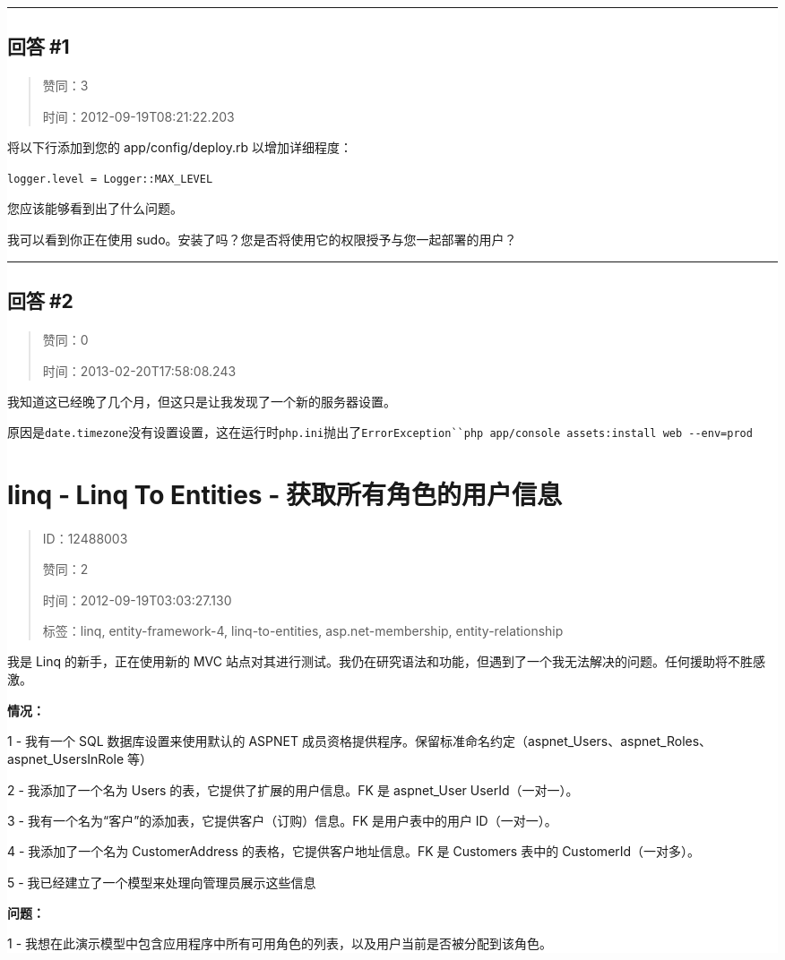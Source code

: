 * * *

## 回答 #1

> 赞同：3
> 
> 时间：2012-09-19T08:21:22.203

将以下行添加到您的 app/config/deploy.rb 以增加详细程度：

```
logger.level = Logger::MAX_LEVEL 
```

您应该能够看到出了什么问题。

我可以看到你正在使用 sudo。安装了吗？您是否将使用它的权限授予与您一起部署的用户？

* * *

## 回答 #2

> 赞同：0
> 
> 时间：2013-02-20T17:58:08.243

我知道这已经晚了几个月，但这只是让我发现了一个新的服务器设置。

原因是`date.timezone`没有设置设置，这在运行时`php.ini`抛出了`ErrorException``php app/console assets:install web --env=prod`

# linq - Linq To Entities - 获取所有角色的用户信息

> ID：12488003
> 
> 赞同：2
> 
> 时间：2012-09-19T03:03:27.130
> 
> 标签：linq, entity-framework-4, linq-to-entities, asp.net-membership, entity-relationship

我是 Linq 的新手，正在使用新的 MVC 站点对其进行测试。我仍在研究语法和功能，但遇到了一个我无法解决的问题。任何援助将不胜感激。

**情况：**

1 - 我有一个 SQL 数据库设置来使用默认的 ASPNET 成员资格提供程序。保留标准命名约定（aspnet_Users、aspnet_Roles、aspnet_UsersInRole 等）

2 - 我添加了一个名为 Users 的表，它提供了扩展的用户信息。FK 是 aspnet_User UserId（一对一）。

3 - 我有一个名为“客户”的添加表，它提供客户（订购）信息。FK 是用户表中的用户 ID（一对一）。

4 - 我添加了一个名为 CustomerAddress 的表格，它提供客户地址信息。FK 是 Customers 表中的 CustomerId（一对多）。

5 - 我已经建立了一个模型来处理向管理员展示这些信息

**问题：**

1 - 我想在此演示模型中包含应用程序中所有可用角色的列表，以及用户当前是否被分配到该角色。
